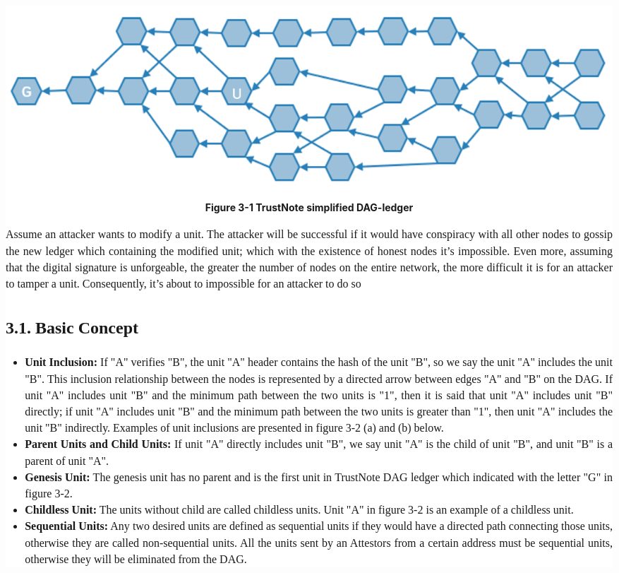 </font>
</div>

<div align="center">

<p><a target="_blank" href="images/TrustNote-TR-02-TrustNote simplified DAG-ledger.png"><img align="center" src="images/TrustNote-TR-02-TrustNote simplified DAG-ledger.png"></a></p>	
	
<p><b>Figure 3-1 TrustNote simplified DAG-ledger</b></p>
	
</div>

<div align="justify">
<font face="cambria" size="3">

<p>Assume an attacker wants to modify a unit. The attacker will be successful if it would have conspiracy with all other nodes to gossip the new ledger which containing the modified unit; which with the existence of honest nodes it’s impossible. Even more, assuming that the digital signature is unforgeable, the greater the number of nodes on the entire network, the more difficult it is for an attacker to tamper a unit. Consequently, it’s about to impossible for an attacker to do so</p>

<h2><a id="Basic-Concept"></a>3.1. Basic Concept</h2>

<ul>
	<li><b>Unit Inclusion:</b> If "A" verifies "B", the unit "A" header contains the hash of the unit "B", so we say the unit "A" includes the unit "B". This inclusion relationship between the nodes is represented by a directed arrow between edges "A" and "B" on the DAG. If unit "A" includes unit "B" and the minimum path between the two units is "1", then it is said that unit "A" includes unit "B" directly; if unit "A" includes unit "B" and the minimum path between the two units is greater than "1", then unit "A" includes the unit "B" indirectly. Examples of unit inclusions are presented in figure 3-2 (a) and (b) below. </li>
	<li><b>Parent Units and Child Units:</b> If unit "A" directly includes unit "B", we say unit "A" is the child of unit "B", and unit "B" is a parent of unit "A".</li>
	<li><b>Genesis Unit:</b> The genesis unit has no parent and is the first unit in TrustNote DAG ledger which indicated with the letter "G" in figure 3-2.</li>
	<li><b>Childless Unit:</b> The units without child are called childless units. Unit "A" in figure 3-2 is an example of a childless unit.</li>
	<li><b>Sequential Units:</b> Any two desired units are defined as sequential units if they would have a directed path connecting those units, otherwise they are called non-sequential units. All the units sent by an Attestors from a certain address must be sequential units, otherwise they will be eliminated from the DAG.</li>
</ul>
	